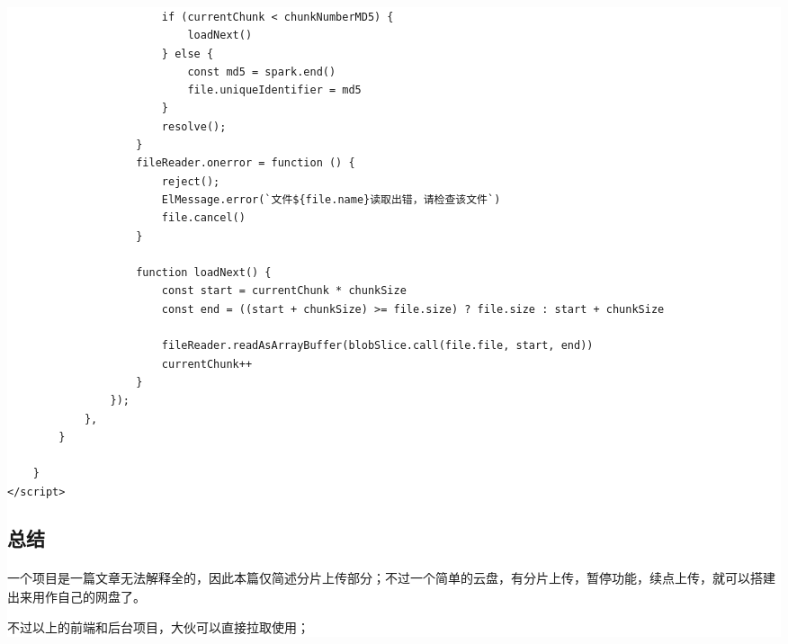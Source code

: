 ```vue
                        if (currentChunk < chunkNumberMD5) {
                            loadNext()
                        } else {
                            const md5 = spark.end()
                            file.uniqueIdentifier = md5
                        }
                        resolve();
                    }
                    fileReader.onerror = function () {
                        reject();
                        ElMessage.error(`文件${file.name}读取出错，请检查该文件`)
                        file.cancel()
                    }

                    function loadNext() {
                        const start = currentChunk * chunkSize
                        const end = ((start + chunkSize) >= file.size) ? file.size : start + chunkSize

                        fileReader.readAsArrayBuffer(blobSlice.call(file.file, start, end))
                        currentChunk++
                    }
                });
            },
        }
          
    }
</script>
```

## 总结

一个项目是一篇文章无法解释全的，因此本篇仅简述分片上传部分；不过一个简单的云盘，有分片上传，暂停功能，续点上传，就可以搭建出来用作自己的网盘了。

不过以上的前端和后台项目，大伙可以直接拉取使用；

